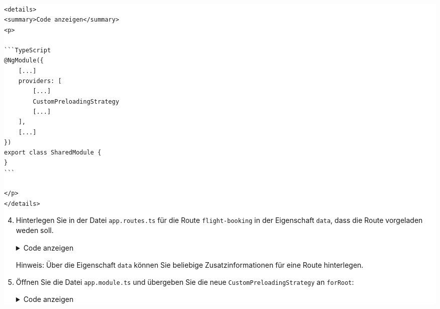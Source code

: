 	<details>
	<summary>Code anzeigen</summary>
	<p>
	
	```TypeScript
	@NgModule({
		[...]
		providers: [ 
			[...]
			CustomPreloadingStrategy
			[...]
	  	],
	  	[...]
	})
	export class SharedModule {	
	}
	```
	
	</p>
	</details>

4. Hinterlegen Sie in der Datei ``app.routes.ts`` für die Route ``flight-booking`` in der Eigenschaft ``data``, dass die Route vorgeladen weden soll.

	<details>
	<summary>Code anzeigen</summary>
	<p>
	
	```TypeScript
	{
	  path: 'flight-booking',
	  loadChildren: './flight-booking/flight-booking.module#FlightBookingModule',
	  data: {
	    preload: true
	  }
	},
	[...]
	{
		path: '**',			// Diese Route muss die letzte sein!
		redirectTo: 'home'
	}
	``` 
	
	</p>
	</details>
	
	Hinweis: Über die Eigenschaft ``data`` können Sie beliebige Zusatzinformationen für eine Route hinterlegen.

5. Öffnen Sie die Datei ``app.module.ts`` und übergeben Sie die neue ``CustomPreloadingStrategy`` an ``forRoot``:

	<details>
	<summary>Code anzeigen</summary>
	<p>
	